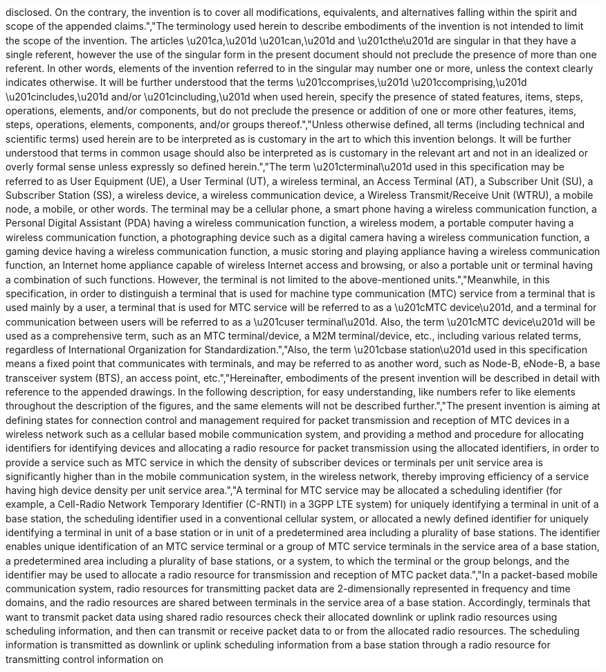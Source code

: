 disclosed. On the contrary, the invention is to cover all modifications, equivalents, and alternatives falling within the spirit and scope of the appended claims.","The terminology used herein to describe embodiments of the invention is not intended to limit the scope of the invention. The articles \u201ca,\u201d \u201can,\u201d and \u201cthe\u201d are singular in that they have a single referent, however the use of the singular form in the present document should not preclude the presence of more than one referent. In other words, elements of the invention referred to in the singular may number one or more, unless the context clearly indicates otherwise. It will be further understood that the terms \u201ccomprises,\u201d \u201ccomprising,\u201d \u201cincludes,\u201d and\/or \u201cincluding,\u201d when used herein, specify the presence of stated features, items, steps, operations, elements, and\/or components, but do not preclude the presence or addition of one or more other features, items, steps, operations, elements, components, and\/or groups thereof.","Unless otherwise defined, all terms (including technical and scientific terms) used herein are to be interpreted as is customary in the art to which this invention belongs. It will be further understood that terms in common usage should also be interpreted as is customary in the relevant art and not in an idealized or overly formal sense unless expressly so defined herein.","The term \u201cterminal\u201d used in this specification may be referred to as User Equipment (UE), a User Terminal (UT), a wireless terminal, an Access Terminal (AT), a Subscriber Unit (SU), a Subscriber Station (SS), a wireless device, a wireless communication device, a Wireless Transmit\/Receive Unit (WTRU), a mobile node, a mobile, or other words. The terminal may be a cellular phone, a smart phone having a wireless communication function, a Personal Digital Assistant (PDA) having a wireless communication function, a wireless modem, a portable computer having a wireless communication function, a photographing device such as a digital camera having a wireless communication function, a gaming device having a wireless communication function, a music storing and playing appliance having a wireless communication function, an Internet home appliance capable of wireless Internet access and browsing, or also a portable unit or terminal having a combination of such functions. However, the terminal is not limited to the above-mentioned units.","Meanwhile, in this specification, in order to distinguish a terminal that is used for machine type communication (MTC) service from a terminal that is used mainly by a user, a terminal that is used for MTC service will be referred to as a \u201cMTC device\u201d, and a terminal for communication between users will be referred to as a \u201cuser terminal\u201d. Also, the term \u201cMTC device\u201d will be used as a comprehensive term, such as an MTC terminal\/device, a M2M terminal\/device, etc., including various related terms, regardless of International Organization for Standardization.","Also, the term \u201cbase station\u201d used in this specification means a fixed point that communicates with terminals, and may be referred to as another word, such as Node-B, eNode-B, a base transceiver system (BTS), an access point, etc.","Hereinafter, embodiments of the present invention will be described in detail with reference to the appended drawings. In the following description, for easy understanding, like numbers refer to like elements throughout the description of the figures, and the same elements will not be described further.","The present invention is aiming at defining states for connection control and management required for packet transmission and reception of MTC devices in a wireless network such as a cellular based mobile communication system, and providing a method and procedure for allocating identifiers for identifying devices and allocating a radio resource for packet transmission using the allocated identifiers, in order to provide a service such as MTC service in which the density of subscriber devices or terminals per unit service area is significantly higher than in the mobile communication system, in the wireless network, thereby improving efficiency of a service having high device density per unit service area.","A terminal for MTC service may be allocated a scheduling identifier (for example, a Cell-Radio Network Temporary Identifier (C-RNTI) in a 3GPP LTE system) for uniquely identifying a terminal in unit of a base station, the scheduling identifier used in a conventional cellular system, or allocated a newly defined identifier for uniquely identifying a terminal in unit of a base station or in unit of a predetermined area including a plurality of base stations. The identifier enables unique identification of an MTC service terminal or a group of MTC service terminals in the service area of a base station, a predetermined area including a plurality of base stations, or a system, to which the terminal or the group belongs, and the identifier may be used to allocate a radio resource for transmission and reception of MTC packet data.","In a packet-based mobile communication system, radio resources for transmitting packet data are 2-dimensionally represented in frequency and time domains, and the radio resources are shared between terminals in the service area of a base station. Accordingly, terminals that want to transmit packet data using shared radio resources check their allocated downlink or uplink radio resources using scheduling information, and then can transmit or receive packet data to or from the allocated radio resources. The scheduling information is transmitted as downlink or uplink scheduling information from a base station through a radio resource for transmitting control information on